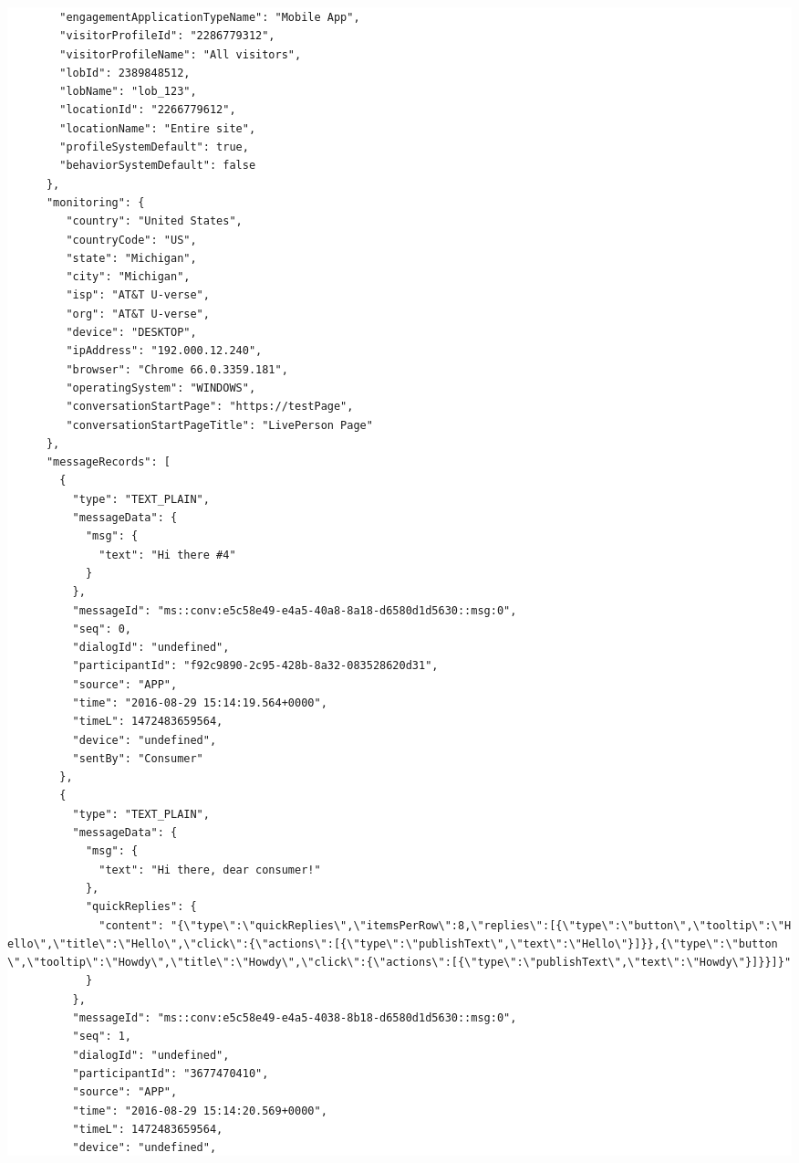 ```
        "engagementApplicationTypeName": "Mobile App",
        "visitorProfileId": "2286779312",
        "visitorProfileName": "All visitors",
        "lobId": 2389848512,
        "lobName": "lob_123",
        "locationId": "2266779612",
        "locationName": "Entire site",
        "profileSystemDefault": true,
        "behaviorSystemDefault": false
      },
      "monitoring": {
         "country": "United States",
         "countryCode": "US",
         "state": "Michigan",
         "city": "Michigan",
         "isp": "AT&T U-verse",
         "org": "AT&T U-verse",
         "device": "DESKTOP",
         "ipAddress": "192.000.12.240",
         "browser": "Chrome 66.0.3359.181",
         "operatingSystem": "WINDOWS",
         "conversationStartPage": "https://testPage",
         "conversationStartPageTitle": "LivePerson Page"
      },
      "messageRecords": [
        {
          "type": "TEXT_PLAIN",
          "messageData": {
            "msg": {
              "text": "Hi there #4"
            }
          },
          "messageId": "ms::conv:e5c58e49-e4a5-40a8-8a18-d6580d1d5630::msg:0",
          "seq": 0,
          "dialogId": "undefined",
          "participantId": "f92c9890-2c95-428b-8a32-083528620d31",
          "source": "APP",
          "time": "2016-08-29 15:14:19.564+0000",
          "timeL": 1472483659564,
          "device": "undefined",
          "sentBy": "Consumer"
        },
        {
          "type": "TEXT_PLAIN",
          "messageData": {
            "msg": {
              "text": "Hi there, dear consumer!"
            },
            "quickReplies": {
              "content": "{\"type\":\"quickReplies\",\"itemsPerRow\":8,\"replies\":[{\"type\":\"button\",\"tooltip\":\"Hello\",\"title\":\"Hello\",\"click\":{\"actions\":[{\"type\":\"publishText\",\"text\":\"Hello\"}]}},{\"type\":\"button\",\"tooltip\":\"Howdy\",\"title\":\"Howdy\",\"click\":{\"actions\":[{\"type\":\"publishText\",\"text\":\"Howdy\"}]}}]}"
            }
          },
          "messageId": "ms::conv:e5c58e49-e4a5-4038-8b18-d6580d1d5630::msg:0",
          "seq": 1,
          "dialogId": "undefined",
          "participantId": "3677470410",
          "source": "APP",
          "time": "2016-08-29 15:14:20.569+0000",
          "timeL": 1472483659564,
          "device": "undefined",
```